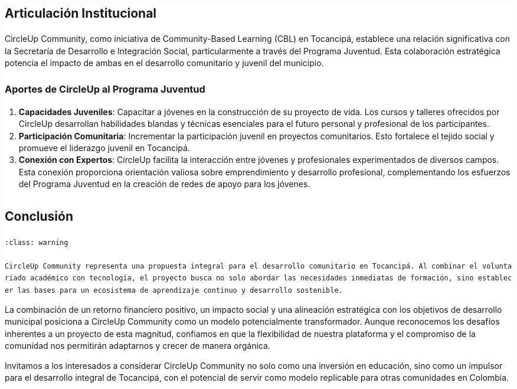 ## Articulación Institucional

CircleUp Community, como iniciativa de Community-Based Learning (CBL) en Tocancipá, establece una relación significativa con la Secretaría de Desarrollo e Integración Social, particularmente a través del Programa Juventud. Esta colaboración estratégica potencia el impacto de ambas en el desarrollo comunitario y juvenil del municipio.

### Aportes de CircleUp al Programa Juventud

1. **Capacidades Juveniles**: Capacitar a jóvenes en la construcción de su proyecto de vida. Los cursos y talleres ofrecidos por CircleUp desarrollan habilidades blandas y técnicas esenciales para el futuro personal y profesional de los participantes.
2. **Participación Comunitaria**: Incrementar la participación juvenil en proyectos comunitarios. Esto fortalece el tejido social y promueve el liderazgo juvenil en Tocancipá.
3. **Conexión con Expertos**: CircleUp facilita la interacción entre jóvenes y profesionales experimentados de diversos campos. Esta conexión proporciona orientación valiosa sobre emprendimiento y desarrollo profesional, complementando los esfuerzos del Programa Juventud en la creación de redes de apoyo para los jóvenes.

## Conclusión

```{admonition} Propuesta Integral
:class: warning

CircleUp Community representa una propuesta integral para el desarrollo comunitario en Tocancipá. Al combinar el voluntariado académico con tecnología, el proyecto busca no solo abordar las necesidades inmediatas de formación, sino establecer las bases para un ecosistema de aprendizaje continuo y desarrollo sostenible.
```

La combinación de un retorno financiero positivo, un impacto social y una alineación estratégica con los objetivos de desarrollo municipal posiciona a CircleUp Community como un modelo potencialmente transformador. Aunque reconocemos los desafíos inherentes a un proyecto de esta magnitud, confiamos en que la flexibilidad de nuestra plataforma y el compromiso de la comunidad nos permitirán adaptarnos y crecer de manera orgánica.

Invitamos a los interesados a considerar CircleUp Community no solo como una inversión en educación, sino como un impulsor para el desarrollo integral de Tocancipá, con el potencial de servir como modelo replicable para otras comunidades en Colombia.